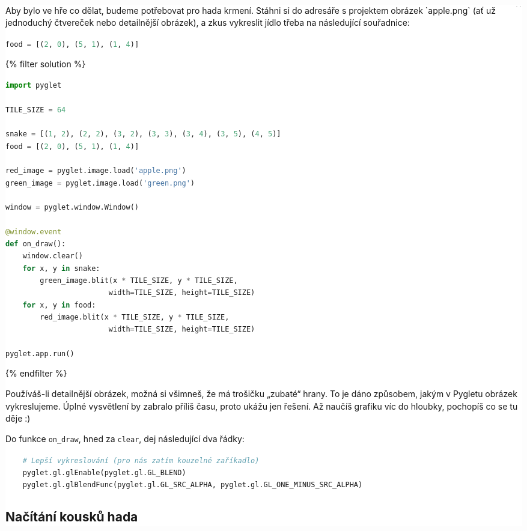 <img src="{{ static('red.png') }}" alt="" style="display:block; float:right; margin: 2px; border: 1px solid #ccc; border-radius: 1px;">
<img src="{{ static('apple.png') }}" alt="" style="display:block; float:right; margin: 2px; border: 1px solid #ccc; border-radius: 1px;">
Aby bylo ve hře co dělat, budeme potřebovat pro hada krmení.
Stáhni si do adresáře s projektem obrázek `apple.png` (ať už jednoduchý
čtvereček nebo detailnější obrázek), a zkus vykreslit jídlo třeba
na následující souřadnice:

```python
food = [(2, 0), (5, 1), (1, 4)]
```

{% filter solution %}
```python
import pyglet

TILE_SIZE = 64

snake = [(1, 2), (2, 2), (3, 2), (3, 3), (3, 4), (3, 5), (4, 5)]
food = [(2, 0), (5, 1), (1, 4)]

red_image = pyglet.image.load('apple.png')
green_image = pyglet.image.load('green.png')

window = pyglet.window.Window()

@window.event
def on_draw():
    window.clear()
    for x, y in snake:
        green_image.blit(x * TILE_SIZE, y * TILE_SIZE,
                        width=TILE_SIZE, height=TILE_SIZE)
    for x, y in food:
        red_image.blit(x * TILE_SIZE, y * TILE_SIZE,
                        width=TILE_SIZE, height=TILE_SIZE)

pyglet.app.run()
```
{% endfilter %}

Používáš-li detailnější obrázek, možná si všimneš, že má trošičku „zubaté“ hrany.
To je dáno způsobem, jakým v Pygletu obrázek vykreslujeme.
Úplné vysvětlení by zabralo příliš času, proto ukážu jen řešení.
Až naučíš grafiku víc do hloubky, pochopíš co se tu děje :)

Do funkce `on_draw`, hned za `clear`, dej následující dva řádky:

```python
    # Lepší vykreslování (pro nás zatím kouzelné zaříkadlo)
    pyglet.gl.glEnable(pyglet.gl.GL_BLEND)
    pyglet.gl.glBlendFunc(pyglet.gl.GL_SRC_ALPHA, pyglet.gl.GL_ONE_MINUS_SRC_ALPHA)
```


## Načítání kousků hada
